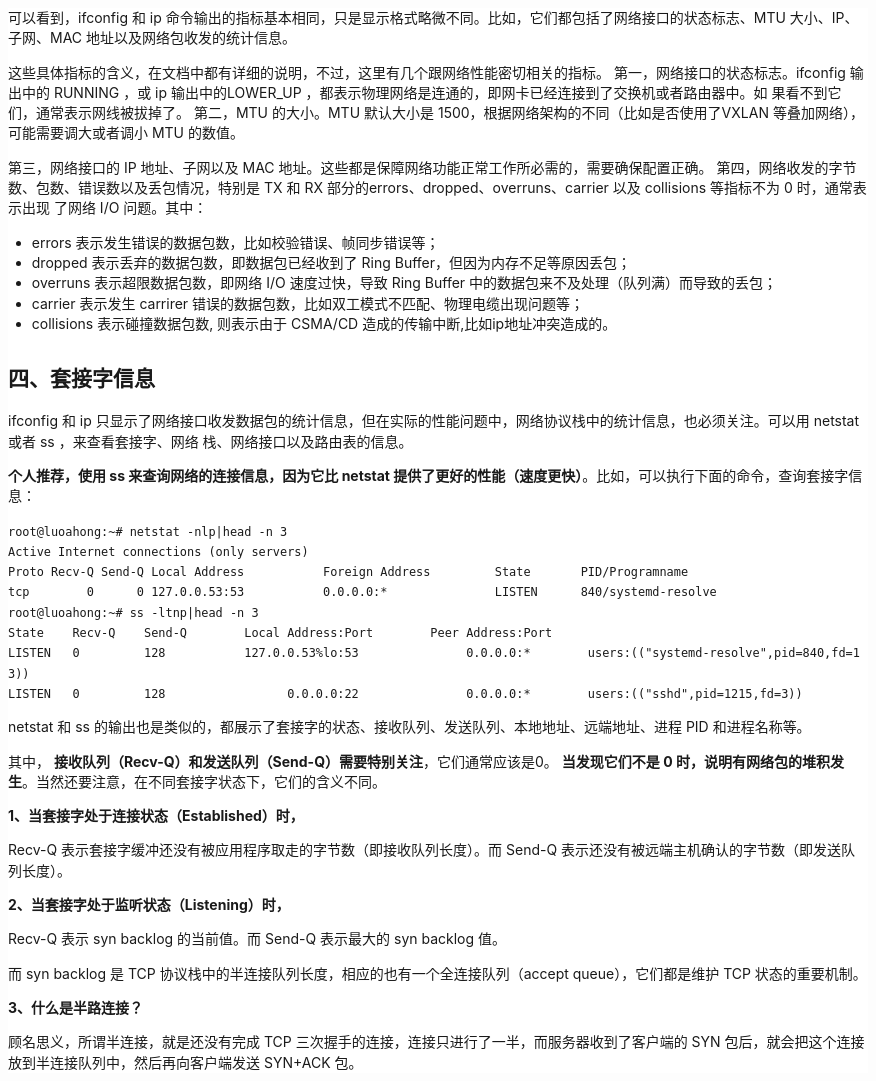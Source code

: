 可以看到，ifconfig 和 ip 命令输出的指标基本相同，只是显示格式略微不同。比如，它们都包括了网络接口的状态标志、MTU 大小、IP、子网、MAC 地址以及网络包收发的统计信息。

这些具体指标的含义，在文档中都有详细的说明，不过，这里有几个跟网络性能密切相关的指标。
		第一，网络接口的状态标志。ifconfig 输出中的 RUNNING ，或 ip 输出中的LOWER_UP ，都表示物理网络是连通的，即网卡已经连接到了交换机或者路由器中。如
     果看不到它们，通常表示网线被拔掉了。
		第二，MTU 的大小。MTU 默认大小是 1500，根据网络架构的不同（比如是否使用了VXLAN 等叠加网络），可能需要调大或者调小 MTU 的数值。

第三，网络接口的 IP 地址、子网以及 MAC 地址。这些都是保障网络功能正常工作所必需的，需要确保配置正确。
		第四，网络收发的字节数、包数、错误数以及丢包情况，特别是 TX 和 RX 部分的errors、dropped、overruns、carrier 以及 collisions 等指标不为 0 时，通常表示出现
了网络 I/O 问题。其中：

* errors 表示发生错误的数据包数，比如校验错误、帧同步错误等；
* dropped 表示丢弃的数据包数，即数据包已经收到了 Ring Buffer，但因为内存不足等原因丢包；
* overruns 表示超限数据包数，即网络 I/O 速度过快，导致 Ring Buffer 中的数据包来不及处理（队列满）而导致的丢包；
* carrier 表示发生 carrirer 错误的数据包数，比如双工模式不匹配、物理电缆出现问题等；
* collisions 表示碰撞数据包数, 则表示由于 CSMA/CD 造成的传输中断,比如ip地址冲突造成的。

## 四、套接字信息

ifconfig 和 ip 只显示了网络接口收发数据包的统计信息，但在实际的性能问题中，网络协议栈中的统计信息，也必须关注。可以用 netstat 或者 ss ，来查看套接字、网络
栈、网络接口以及路由表的信息。

**个人推荐，使用 ss 来查询网络的连接信息，因为它比 netstat 提供了更好的性能（速度更快）**。比如，可以执行下面的命令，查询套接字信息：

```
root@luoahong:~# netstat -nlp|head -n 3
Active Internet connections (only servers)
Proto Recv-Q Send-Q Local Address           Foreign Address         State       PID/Programname
tcp        0      0 127.0.0.53:53           0.0.0.0:*               LISTEN      840/systemd-resolve
root@luoahong:~# ss -ltnp|head -n 3
State    Recv-Q    Send-Q        Local Address:Port        Peer Address:Port
LISTEN   0         128           127.0.0.53%lo:53               0.0.0.0:*        users:(("systemd-resolve",pid=840,fd=13))
LISTEN   0         128                 0.0.0.0:22               0.0.0.0:*        users:(("sshd",pid=1215,fd=3))
```

netstat 和 ss 的输出也是类似的，都展示了套接字的状态、接收队列、发送队列、本地地址、远端地址、进程 PID 和进程名称等。

其中， **接收队列（Recv-Q）和发送队列（Send-Q）需要特别关注**，它们通常应该是0。 **当发现它们不是 0 时，说明有网络包的堆积发生**。当然还要注意，在不同套接字状态下，它们的含义不同。

**1、当套接字处于连接状态（Established）时，**

Recv-Q 表示套接字缓冲还没有被应用程序取走的字节数（即接收队列长度）。而 Send-Q 表示还没有被远端主机确认的字节数（即发送队列长度）。

**2、当套接字处于监听状态（Listening）时，**

Recv-Q 表示 syn backlog 的当前值。而 Send-Q 表示最大的 syn backlog 值。

而 syn backlog 是 TCP 协议栈中的半连接队列长度，相应的也有一个全连接队列（accept queue），它们都是维护 TCP 状态的重要机制。

**3、什么是半路连接？**

顾名思义，所谓半连接，就是还没有完成 TCP 三次握手的连接，连接只进行了一半，而服务器收到了客户端的 SYN 包后，就会把这个连接放到半连接队列中，然后再向客户端发送
SYN+ACK 包。
